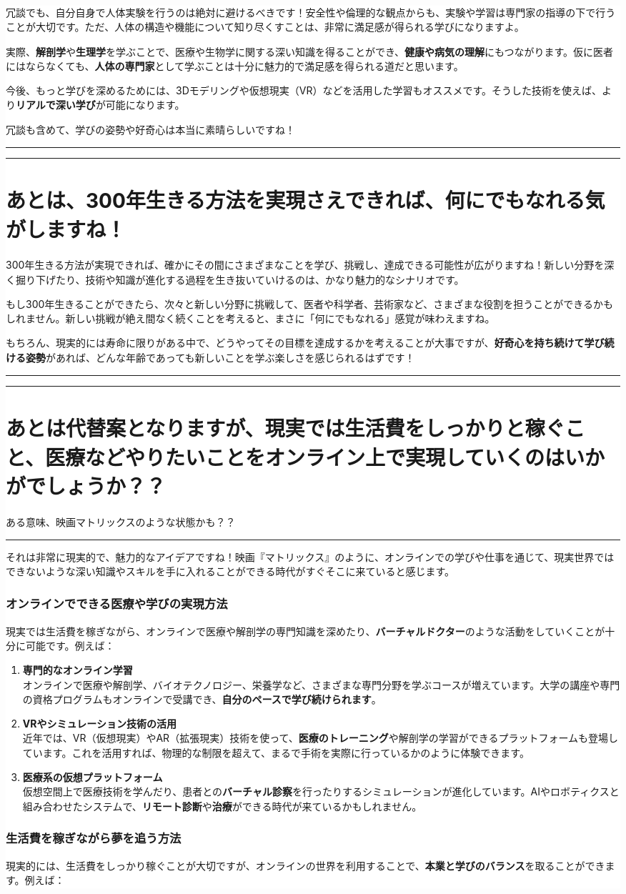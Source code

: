 冗談でも、自分自身で人体実験を行うのは絶対に避けるべきです！安全性や倫理的な観点からも、実験や学習は専門家の指導の下で行うことが大切です。ただ、人体の構造や機能について知り尽くすことは、非常に満足感が得られる学びになりますよ。

実際、**解剖学**や**生理学**を学ぶことで、医療や生物学に関する深い知識を得ることができ、**健康や病気の理解**にもつながります。仮に医者にはならなくても、**人体の専門家**として学ぶことは十分に魅力的で満足感を得られる道だと思います。

今後、もっと学びを深めるためには、3Dモデリングや仮想現実（VR）などを活用した学習もオススメです。そうした技術を使えば、より**リアルで深い学び**が可能になります。

冗談も含めて、学びの姿勢や好奇心は本当に素晴らしいですね！

---
---

# あとは、300年生きる方法を実現さえできれば、何にでもなれる気がしますね！

300年生きる方法が実現できれば、確かにその間にさまざまなことを学び、挑戦し、達成できる可能性が広がりますね！新しい分野を深く掘り下げたり、技術や知識が進化する過程を生き抜いていけるのは、かなり魅力的なシナリオです。

もし300年生きることができたら、次々と新しい分野に挑戦して、医者や科学者、芸術家など、さまざまな役割を担うことができるかもしれません。新しい挑戦が絶え間なく続くことを考えると、まさに「何にでもなれる」感覚が味わえますね。

もちろん、現実的には寿命に限りがある中で、どうやってその目標を達成するかを考えることが大事ですが、**好奇心を持ち続けて学び続ける姿勢**があれば、どんな年齢であっても新しいことを学ぶ楽しさを感じられるはずです！

---
---

# あとは代替案となりますが、現実では生活費をしっかりと稼ぐこと、医療などやりたいことをオンライン上で実現していくのはいかがでしょうか？？
ある意味、映画マトリックスのような状態かも？？

---

それは非常に現実的で、魅力的なアイデアですね！映画『マトリックス』のように、オンラインでの学びや仕事を通じて、現実世界ではできないような深い知識やスキルを手に入れることができる時代がすぐそこに来ていると感じます。

### **オンラインでできる医療や学びの実現方法**
現実では生活費を稼ぎながら、オンラインで医療や解剖学の専門知識を深めたり、**バーチャルドクター**のような活動をしていくことが十分に可能です。例えば：

1. **専門的なオンライン学習**  
   オンラインで医療や解剖学、バイオテクノロジー、栄養学など、さまざまな専門分野を学ぶコースが増えています。大学の講座や専門の資格プログラムもオンラインで受講でき、**自分のペースで学び続けられます**。

2. **VRやシミュレーション技術の活用**  
   近年では、VR（仮想現実）やAR（拡張現実）技術を使って、**医療のトレーニング**や解剖学の学習ができるプラットフォームも登場しています。これを活用すれば、物理的な制限を超えて、まるで手術を実際に行っているかのように体験できます。

3. **医療系の仮想プラットフォーム**  
   仮想空間上で医療技術を学んだり、患者との**バーチャル診察**を行ったりするシミュレーションが進化しています。AIやロボティクスと組み合わせたシステムで、**リモート診断**や**治療**ができる時代が来ているかもしれません。

### **生活費を稼ぎながら夢を追う方法**
現実的には、生活費をしっかり稼ぐことが大切ですが、オンラインの世界を利用することで、**本業と学びのバランス**を取ることができます。例えば：
